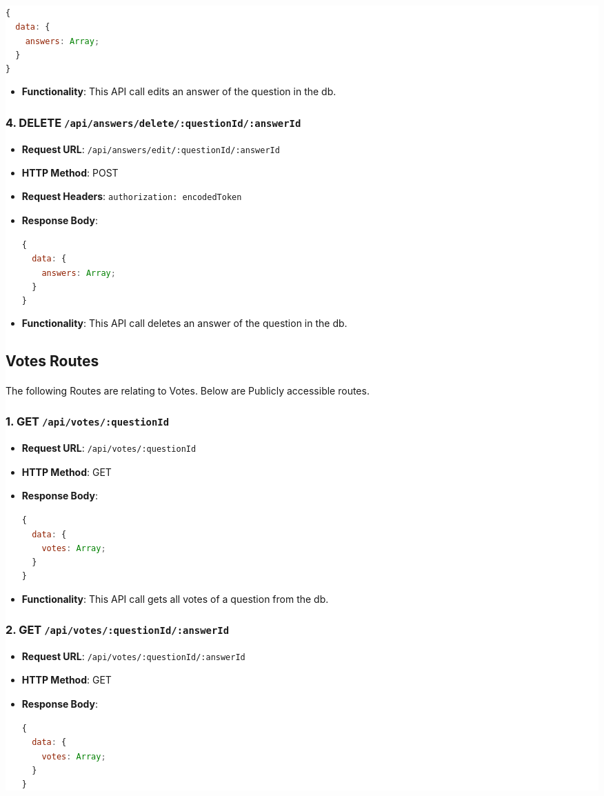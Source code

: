   ```js
  {
    data: {
      answers: Array;
    }
  }
  ```

- **Functionality**: This API call edits an answer of the question in the db.

### 4. DELETE `/api/answers/delete/:questionId/:answerId`

- **Request URL**: `/api/answers/edit/:questionId/:answerId`
- **HTTP Method**: POST
- **Request Headers**: `authorization: encodedToken`
- **Response Body**:

  ```js
  {
    data: {
      answers: Array;
    }
  }
  ```

- **Functionality**: This API call deletes an answer of the question in the db.

## Votes Routes

The following Routes are relating to Votes. Below are Publicly accessible routes.

### 1. GET `/api/votes/:questionId`

- **Request URL**: `/api/votes/:questionId`
- **HTTP Method**: GET
- **Response Body**:

  ```js
  {
    data: {
      votes: Array;
    }
  }
  ```

- **Functionality**: This API call gets all votes of a question from the db.

### 2. GET `/api/votes/:questionId/:answerId`

- **Request URL**: `/api/votes/:questionId/:answerId`
- **HTTP Method**: GET
- **Response Body**:

  ```js
  {
    data: {
      votes: Array;
    }
  }
  ```
